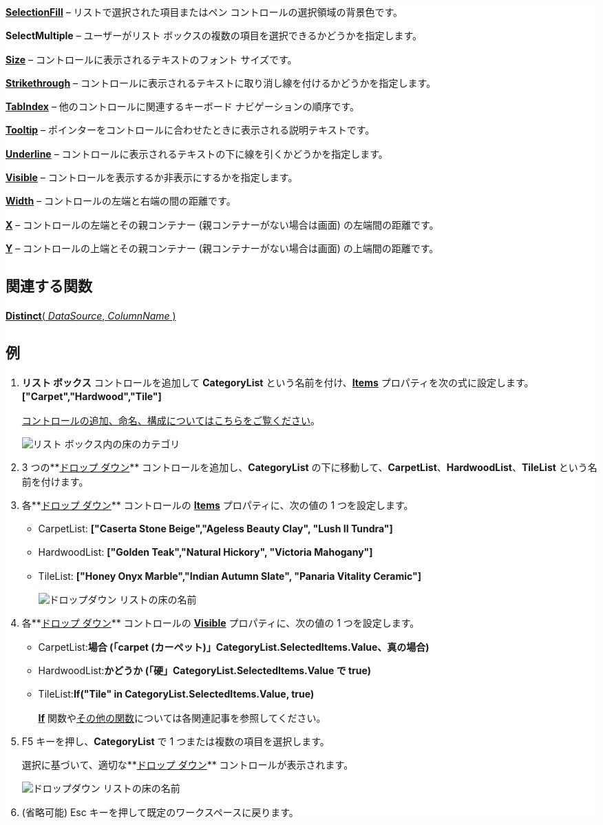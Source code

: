 **[SelectionFill](properties-color-border.md)** – リストで選択された項目またはペン コントロールの選択領域の背景色です。

**SelectMultiple** – ユーザーがリスト ボックスの複数の項目を選択できるかどうかを指定します。

**[Size](properties-text.md)** – コントロールに表示されるテキストのフォント サイズです。

**[Strikethrough](properties-text.md)** – コントロールに表示されるテキストに取り消し線を付けるかどうかを指定します。

**[TabIndex](properties-accessibility.md)** – 他のコントロールに関連するキーボード ナビゲーションの順序です。

**[Tooltip](properties-core.md)** – ポインターをコントロールに合わせたときに表示される説明テキストです。

**[Underline](properties-text.md)** – コントロールに表示されるテキストの下に線を引くかどうかを指定します。

**[Visible](properties-core.md)** – コントロールを表示するか非表示にするかを指定します。

**[Width](properties-size-location.md)** – コントロールの左端と右端の間の距離です。

**[X](properties-size-location.md)** – コントロールの左端とその親コンテナー (親コンテナーがない場合は画面) の左端間の距離です。

**[Y](properties-size-location.md)** – コントロールの上端とその親コンテナー (親コンテナーがない場合は画面) の上端間の距離です。

## <a name="related-functions"></a>関連する関数
[**Distinct**( *DataSource*, *ColumnName* )](../functions/function-distinct.md)

## <a name="example"></a>例
1. **リスト ボックス** コントロールを追加して **CategoryList** という名前を付け、**[Items](properties-core.md)** プロパティを次の式に設定します。<br>
   **["Carpet","Hardwood","Tile"]**
   
    [コントロールの追加、命名、構成についてはこちらをご覧ください](../add-configure-controls.md)。
   
    ![リスト ボックス内の床のカテゴリ](./media/control-list-box/category-listbox.png)
2. 3 つの**[ドロップ ダウン](control-drop-down.md)** コントロールを追加し、**CategoryList** の下に移動して、**CarpetList**、**HardwoodList**、**TileList** という名前を付けます。
3. 各**[ドロップ ダウン](control-drop-down.md)** コントロールの **[Items](properties-core.md)** プロパティに、次の値の 1 つを設定します。
   
   * CarpetList: **["Caserta Stone Beige","Ageless Beauty Clay", "Lush II Tundra"]**
   * HardwoodList: **["Golden Teak","Natural Hickory", "Victoria Mahogany"]**
   * TileList: **["Honey Onyx Marble","Indian Autumn Slate", "Panaria Vitality Ceramic"]**
     
     ![ドロップダウン リストの床の名前](./media/control-list-box/flooring-names.png)
4. 各**[ドロップ ダウン](control-drop-down.md)** コントロールの **[Visible](properties-core.md)** プロパティに、次の値の 1 つを設定します。
   
   * CarpetList:**場合 (「carpet (カーペット)」CategoryList.SelectedItems.Value、真の場合)**
   * HardwoodList:**かどうか (「硬」CategoryList.SelectedItems.Value で true)**
   * TileList:**If("Tile" in CategoryList.SelectedItems.Value, true)**
     
     **[If](../functions/function-if.md)** 関数や[その他の関数](../formula-reference.md)については各関連記事を参照してください。
5. F5 キーを押し、**CategoryList** で 1 つまたは複数の項目を選択します。
   
    選択に基づいて、適切な**[ドロップ ダウン](control-drop-down.md)** コントロールが表示されます。
   
    ![ドロップダウン リストの床の名前](./media/control-list-box/selected-lists.png)
6. (省略可能) Esc キーを押して既定のワークスペースに戻ります。

